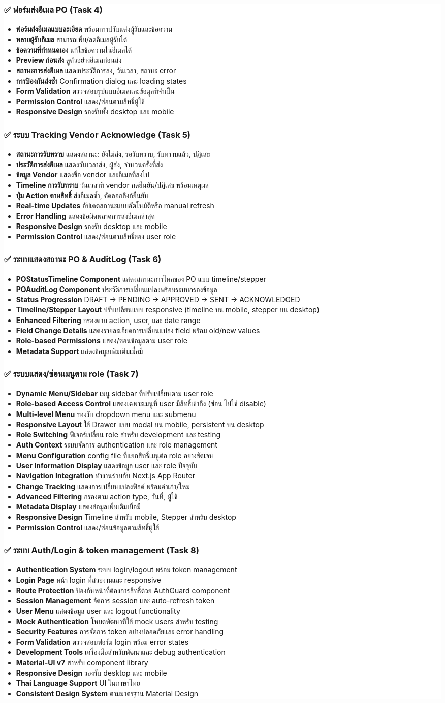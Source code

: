 ### ✅ ฟอร์มส่งอีเมล PO (Task 4)
- **ฟอร์มส่งอีเมลแบบละเอียด** พร้อมการปรับแต่งผู้รับและข้อความ
- **หลายผู้รับอีเมล** สามารถเพิ่ม/ลดอีเมลผู้รับได้
- **ข้อความที่กำหนดเอง** แก้ไขข้อความในอีเมลได้
- **Preview ก่อนส่ง** ดูตัวอย่างอีเมลก่อนส่ง
- **สถานะการส่งอีเมล** แสดงประวัติการส่ง, วันเวลา, สถานะ error
- **การป้องกันส่งซ้ำ** Confirmation dialog และ loading states
- **Form Validation** ตรวจสอบรูปแบบอีเมลและข้อมูลที่จำเป็น
- **Permission Control** แสดง/ซ่อนตามสิทธิ์ผู้ใช้
- **Responsive Design** รองรับทั้ง desktop และ mobile

### ✅ ระบบ Tracking Vendor Acknowledge (Task 5)
- **สถานะการรับทราบ** แสดงสถานะ: ยังไม่ส่ง, รอรับทราบ, รับทราบแล้ว, ปฏิเสธ
- **ประวัติการส่งอีเมล** แสดงวันเวลาส่ง, ผู้ส่ง, จำนวนครั้งที่ส่ง
- **ข้อมูล Vendor** แสดงชื่อ vendor และอีเมลที่ส่งไป
- **Timeline การรับทราบ** วันเวลาที่ vendor กดยืนยัน/ปฏิเสธ พร้อมเหตุผล
- **ปุ่ม Action ตามสิทธิ์** ส่งอีเมลซ้ำ, คัดลอกลิงก์ยืนยัน
- **Real-time Updates** อัปเดตสถานะแบบอัตโนมัติหรือ manual refresh
- **Error Handling** แสดงข้อผิดพลาดการส่งอีเมลล่าสุด
- **Responsive Design** รองรับ desktop และ mobile
- **Permission Control** แสดง/ซ่อนตามสิทธิ์ของ user role

### ✅ ระบบแสดงสถานะ PO & AuditLog (Task 6)
- **POStatusTimeline Component** แสดงสถานะการไหลของ PO แบบ timeline/stepper
- **POAuditLog Component** ประวัติการเปลี่ยนแปลงพร้อมระบบกรองข้อมูล
- **Status Progression** DRAFT → PENDING → APPROVED → SENT → ACKNOWLEDGED
- **Timeline/Stepper Layout** ปรับเปลี่ยนแบบ responsive (timeline บน mobile, stepper บน desktop)
- **Enhanced Filtering** กรองตาม action, user, และ date range
- **Field Change Details** แสดงรายละเอียดการเปลี่ยนแปลง field พร้อม old/new values
- **Role-based Permissions** แสดง/ซ่อนข้อมูลตาม user role
- **Metadata Support** แสดงข้อมูลเพิ่มเติมเมื่อมี

### ✅ ระบบแสดง/ซ่อนเมนูตาม role (Task 7)
- **Dynamic Menu/Sidebar** เมนู sidebar ที่ปรับเปลี่ยนตาม user role
- **Role-based Access Control** แสดงเฉพาะเมนูที่ user มีสิทธิ์เข้าถึง (ซ่อน ไม่ใช่ disable)
- **Multi-level Menu** รองรับ dropdown menu และ submenu
- **Responsive Layout** ใช้ Drawer แบบ modal บน mobile, persistent บน desktop
- **Role Switching** ฟีเจอร์เปลี่ยน role สำหรับ development และ testing
- **Auth Context** ระบบจัดการ authentication และ role management
- **Menu Configuration** config file ที่แยกสิทธิ์เมนูต่อ role อย่างชัดเจน
- **User Information Display** แสดงข้อมูล user และ role ปัจจุบัน
- **Navigation Integration** ทำงานร่วมกับ Next.js App Router
- **Change Tracking** แสดงการเปลี่ยนแปลงฟิลด์ พร้อมค่าเก่า/ใหม่
- **Advanced Filtering** กรองตาม action type, วันที่, ผู้ใช้
- **Metadata Display** แสดงข้อมูลเพิ่มเติมเมื่อมี
- **Responsive Design** Timeline สำหรับ mobile, Stepper สำหรับ desktop
- **Permission Control** แสดง/ซ่อนข้อมูลตามสิทธิ์ผู้ใช้

### ✅ ระบบ Auth/Login & token management (Task 8)
- **Authentication System** ระบบ login/logout พร้อม token management
- **Login Page** หน้า login ที่สวยงามและ responsive
- **Route Protection** ป้องกันหน้าที่ต้องการสิทธิ์ด้วย AuthGuard component
- **Session Management** จัดการ session และ auto-refresh token
- **User Menu** แสดงข้อมูล user และ logout functionality
- **Mock Authentication** โหมดพัฒนาที่ใช้ mock users สำหรับ testing
- **Security Features** การจัดการ token อย่างปลอดภัยและ error handling
- **Form Validation** ตรวจสอบฟอร์ม login พร้อม error states
- **Development Tools** เครื่องมือสำหรับพัฒนาและ debug authentication
- **Material-UI v7** สำหรับ component library
- **Responsive Design** รองรับ desktop และ mobile
- **Thai Language Support** UI ในภาษาไทย
- **Consistent Design System** ตามมาตรฐาน Material Design